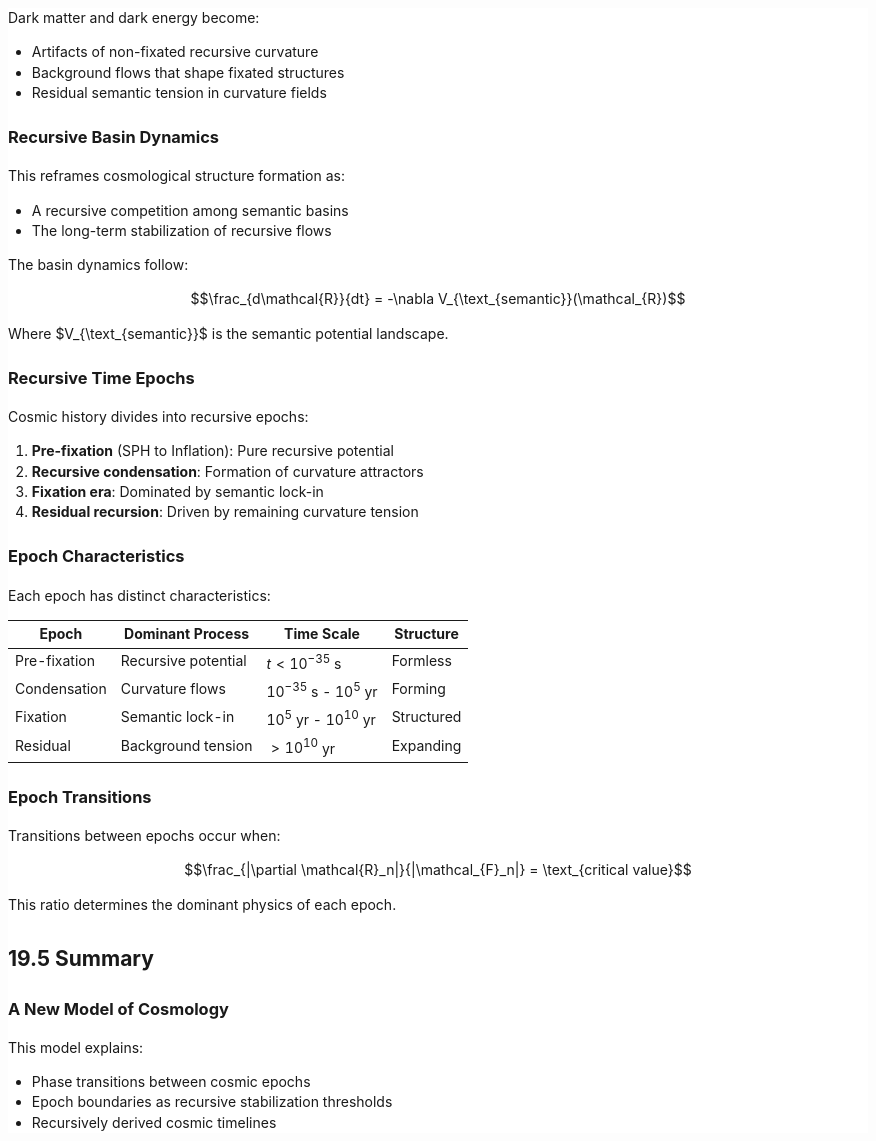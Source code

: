 Dark matter and dark energy become:
- Artifacts of non-fixated recursive curvature
- Background flows that shape fixated structures
- Residual semantic tension in curvature fields

### Recursive Basin Dynamics

This reframes cosmological structure formation as:
- A recursive competition among semantic basins
- The long-term stabilization of recursive flows

The basin dynamics follow:

$$\frac_{d\mathcal{R}}{dt} = -\nabla V_{\text_{semantic}}(\mathcal_{R})$$

Where $V_{\text_{semantic}}$ is the semantic potential landscape.

### Recursive Time Epochs

Cosmic history divides into recursive epochs:

1. **Pre-fixation** (SPH to Inflation): Pure recursive potential
2. **Recursive condensation**: Formation of curvature attractors
3. **Fixation era**: Dominated by semantic lock-in
4. **Residual recursion**: Driven by remaining curvature tension

### Epoch Characteristics

Each epoch has distinct characteristics:

| Epoch | Dominant Process | Time Scale | Structure |
|-------|------------------|------------|-----------|
| Pre-fixation | Recursive potential | $t < 10^{-35}$ s | Formless |
| Condensation | Curvature flows | $10^{-35}$ s - $10^5$ yr | Forming |
| Fixation | Semantic lock-in | $10^5$ yr - $10^{10}$ yr | Structured |
| Residual | Background tension | $> 10^{10}$ yr | Expanding |

### Epoch Transitions

Transitions between epochs occur when:

$$\frac_{|\partial \mathcal{R}_n|}{|\mathcal_{F}_n|} = \text_{critical value}$$

This ratio determines the dominant physics of each epoch.

## 19.5 Summary

### A New Model of Cosmology

This model explains:
- Phase transitions between cosmic epochs
- Epoch boundaries as recursive stabilization thresholds
- Recursively derived cosmic timelines
